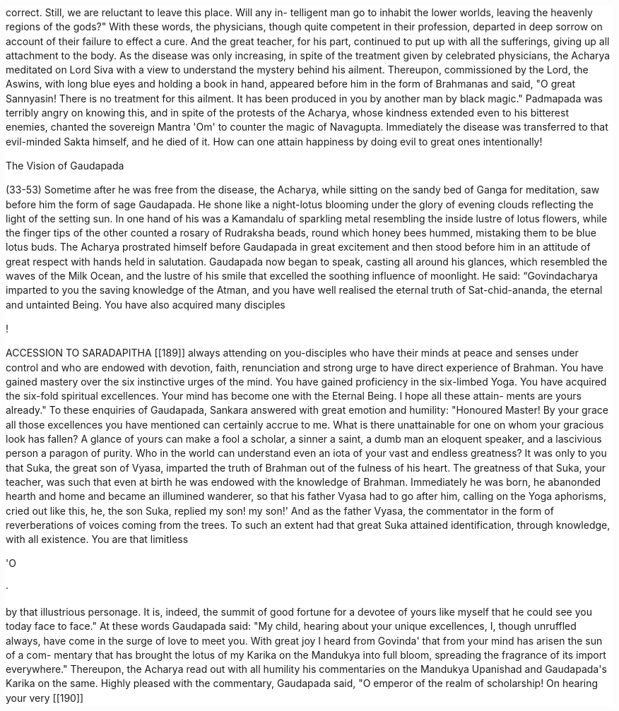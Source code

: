 correct. Still, we are reluctant to leave this place. Will any in- telligent man go to inhabit the lower worlds, leaving the heavenly regions of the gods?" With these words, the physicians, though quite competent in their profession, departed in deep sorrow on account of their failure to effect a cure. And the great teacher, for his part, continued to put up with all the sufferings, giving up all attachment to the body. As the disease was only increasing, in spite of the treatment given by celebrated physicians, the Acharya meditated on Lord Siva with a view to understand the mystery behind his ailment. Thereupon, commissioned by the Lord, the Aswins, with long blue eyes and holding a book in hand, appeared before him in the form of Brahmanas and said, "O great Sannyasin! There is no treatment for this ailment. It has been produced in you by another man by black magic." Padmapada was terribly angry on knowing this, and in spite of the protests of the Acharya, whose kindness extended even to his bitterest enemies, chanted the sovereign Mantra 'Om' to counter the magic of Navagupta. Immediately the disease was transferred to that evil-minded Sakta himself, and he died of it. How can one attain happiness by doing evil to great ones intentionally! 

The Vision of Gaudapada 

(33-53) Sometime after he was free from the disease, the Acharya, while sitting on the sandy bed of Ganga for meditation, saw before him the form of sage Gaudapada. He shone like a night-lotus blooming under the glory of evening clouds reflecting the light of the setting sun. In one hand of his was a Kamandalu of sparkling metal resembling the inside lustre of lotus flowers, while the finger tips of the other counted a rosary of Rudraksha beads, round which honey bees hummed, mistaking them to be blue lotus buds. The Acharya prostrated himself before Gaudapada in great excitement and then stood before him in an attitude of great respect with hands held in salutation. Gaudapada now began to speak, casting all around his glances, which resembled the waves of the Milk Ocean, and the lustre of his smile that excelled the soothing influence of moonlight. He said: “Govindacharya imparted to you the saving knowledge of the Atman, and you have well realised the eternal truth of Sat-chid-ananda, the eternal and untainted Being. You have also acquired many disciples 

! 

ACCESSION TO SARADAPITHA [[189]] always attending on you-disciples who have their minds at peace and senses under control and who are endowed with devotion, faith, renunciation and strong urge to have direct experience of Brahman. You have gained mastery over the six instinctive urges of the mind. You have gained proficiency in the six-limbed Yoga. You have acquired the six-fold spiritual excellences. Your mind has become one with the Eternal Being. I hope all these attain- ments are yours already." To these enquiries of Gaudapada, Sankara answered with great emotion and humility: "Honoured Master! By your grace all those excellences you have mentioned can certainly accrue to me. What is there unattainable for one on whom your gracious look has fallen? A glance of yours can make a fool a scholar, a sinner a saint, a dumb man an eloquent speaker, and a lascivious person a paragon of purity. Who in the world can understand even an iota of your vast and endless greatness? It was only to you that Suka, the great son of Vyasa, imparted the truth of Brahman out of the fulness of his heart. The greatness of that Suka, your teacher, was such that even at birth he was endowed with the knowledge of Brahman. Immediately he was born, he abanonded hearth and home and became an illumined wanderer, so that his father Vyasa had to go after him, calling on the Yoga aphorisms, cried out like this, he, the son Suka, replied my son! my son!' And as the father Vyasa, the commentator in the form of reverberations of voices coming from the trees. To such an extent had that great Suka attained identification, through knowledge, with all existence. You are that limitless 

'O 

· 

by that illustrious personage. It is, indeed, the summit of good fortune for a devotee of yours like myself that he could see you today face to face." At these words Gaudapada said: "My child, hearing about your unique excellences, I, though unruffled always, have come in the surge of love to meet you. With great joy I heard from Govinda' that from your mind has arisen the sun of a com- mentary that has brought the lotus of my Karika on the Mandukya into full bloom, spreading the fragrance of its import everywhere." Thereupon, the Acharya read out with all humility his commentaries on the Mandukya Upanishad and Gaudapada's Karika on the same. Highly pleased with the commentary, Gaudapada said, "O emperor of the realm of scholarship! On hearing your very [[190]] 
